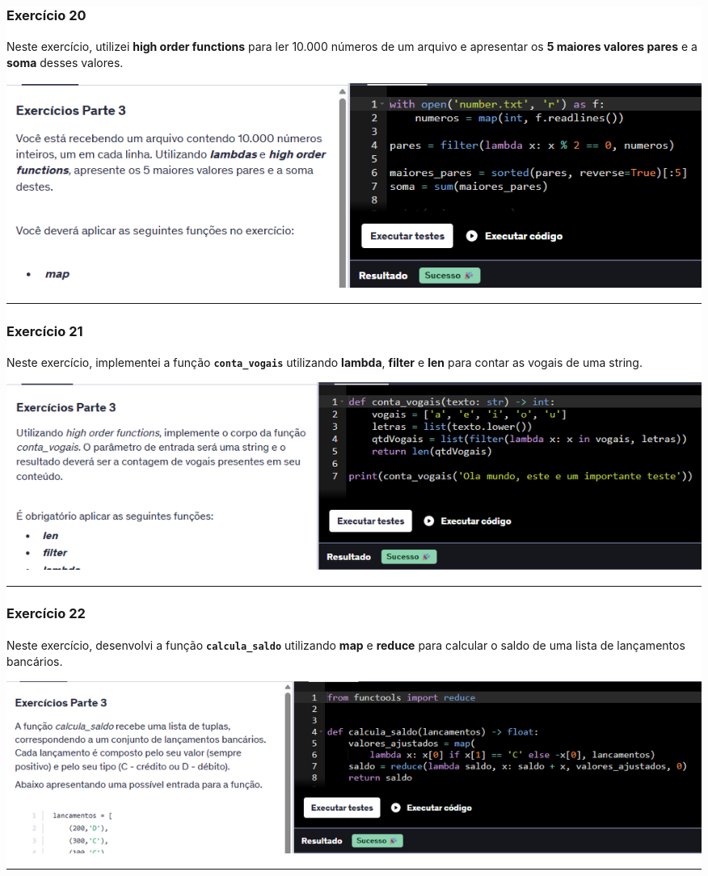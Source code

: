 
### Exercício 20

Neste exercício, utilizei **high order functions** para ler 10.000 números de um arquivo e apresentar os **5 maiores valores pares** e a **soma** desses valores.

![Exercício 20](./Exercicios/Imagens_Execucao/ex20.png)

---

### Exercício 21

Neste exercício, implementei a função **`conta_vogais`** utilizando **lambda**, **filter** e **len** para contar as vogais de uma string.

![Exercício 21](./Exercicios/Imagens_Execucao/ex21.png)

---

### Exercício 22

Neste exercício, desenvolvi a função **`calcula_saldo`** utilizando **map** e **reduce** para calcular o saldo de uma lista de lançamentos bancários.

![Exercício 22](./Exercicios/Imagens_Execucao/ex22.png)

---